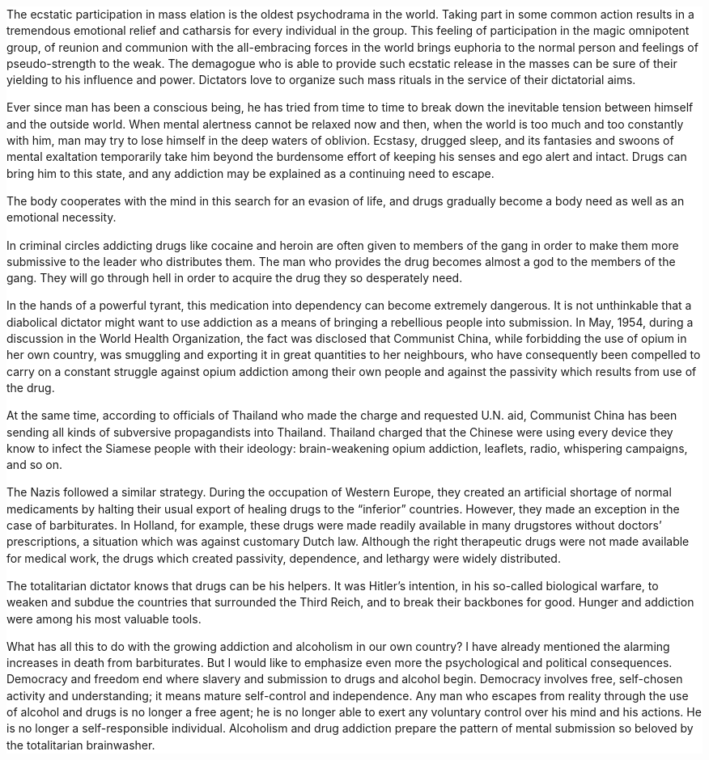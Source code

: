 The ecstatic participation in mass elation is the oldest psychodrama in the world. Taking part in some common action results in a tremendous emotional relief and catharsis for every individual in the group. This feeling of participation in the magic omnipotent group, of reunion and communion with the all-embracing forces in the world brings euphoria to the normal person and feelings of pseudo-strength to the weak. The demagogue who is able to provide such ecstatic release in the masses can be sure of their yielding to his influence and power. Dictators love to organize such mass rituals in the service of their dictatorial aims.

Ever since man has been a conscious being, he has tried from time to time to break down the inevitable tension between himself and the outside world. When mental alertness cannot be relaxed now and then, when the world is too much and too constantly with him, man may try to lose himself in the deep waters of oblivion. Ecstasy, drugged sleep, and its fantasies and swoons of mental exaltation temporarily take him beyond the burdensome effort of keeping his senses and ego alert and intact. Drugs can bring him to this state, and any addiction may be explained as a continuing need to escape.

The body cooperates with the mind in this search for an evasion of life, and drugs gradually become a body need as well as an emotional necessity.

In criminal circles addicting drugs like cocaine and heroin are often given to members of the gang in order to make them more submissive to the leader who distributes them. The man who provides the drug becomes almost a god to the members of the gang. They will go through hell in order to acquire the drug they so desperately need.

In the hands of a powerful tyrant, this medication into dependency can become extremely dangerous. It is not unthinkable that a diabolical dictator might want to use addiction as a means of bringing a rebellious people into submission. In May, 1954, during a discussion in the World Health Organization, the fact was disclosed that Communist China, while forbidding the use of opium in her own country, was smuggling and exporting it in great quantities to her neighbours, who have consequently been compelled to carry on a constant struggle against opium addiction among their own people and against the passivity which results from use of the drug.

At the same time, according to officials of Thailand who made the charge and requested U.N. aid, Communist China has been sending all kinds of subversive propagandists into Thailand. Thailand charged that the Chinese were using every device they know to infect the Siamese people with their ideology: brain-weakening opium addiction, leaflets, radio, whispering campaigns, and so on.

The Nazis followed a similar strategy. During the occupation of Western Europe, they created an artificial shortage of normal medicaments by halting their usual export of healing drugs to the “inferior” countries. However, they made an exception in the case of barbiturates. In Holland, for example, these drugs were made readily available in many drugstores without doctors’ prescriptions, a situation which was against customary Dutch law. Although the right therapeutic drugs were not made available for medical work, the drugs which created passivity, dependence, and lethargy were widely distributed.

The totalitarian dictator knows that drugs can be his helpers. It was Hitler’s intention, in his so-called biological warfare, to weaken and subdue the countries that surrounded the Third Reich, and to break their backbones for good. Hunger and addiction were among his most valuable tools.

What has all this to do with the growing addiction and alcoholism in our own country? I have already mentioned the alarming increases in death from barbiturates. But I would like to emphasize even more the psychological and political consequences. Democracy and freedom end where slavery and submission to drugs and alcohol begin. Democracy involves free, self-chosen activity and understanding; it means mature self-control and independence. Any man who escapes from reality through the use of alcohol and drugs is no longer a free agent; he is no longer able to exert any voluntary control over his mind and his actions. He is no longer a self-responsible individual. Alcoholism and drug addiction prepare the pattern of mental submission so beloved by the totalitarian brainwasher.
